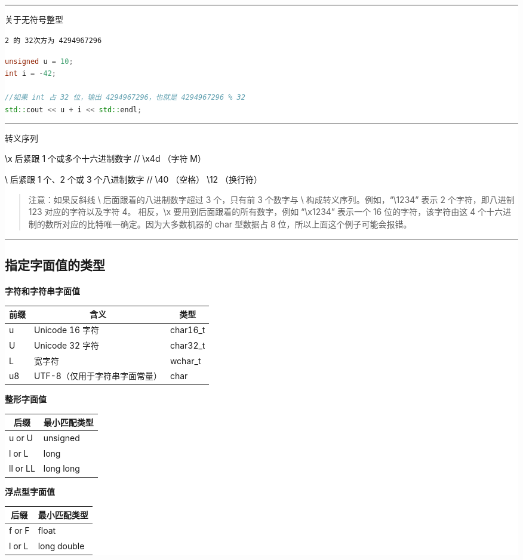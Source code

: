 ***

关于无符号整型  

`2 的 32次方为 4294967296`

```c++
unsigned u = 10;
int i = -42;

//如果 int 占 32 位，输出 4294967296，也就是 4294967296 % 32
std::cout << u + i << std::endl;  
```

***

转义序列

\x 后紧跟 1 个或多个十六进制数字  // \x4d （字符 M）  

\ 后紧跟 1 个、2 个或 3 个八进制数字 // \40 （空格）  \12 （换行符）  

> 注意：如果反斜线 \ 后面跟着的八进制数字超过 3 个，只有前 3 个数字与 \ 构成转义序列。例如，“\1234” 表示 2 个字符，即八进制 123 对应的字符以及字符 4。
> 相反，\x 要用到后面跟着的所有数字，例如 “\x1234” 表示一个 16 位的字符，该字符由这 4 个十六进制的数所对应的比特唯一确定。因为大多数机器的 char 型数据占 8 位，所以上面这个例子可能会报错。  

*** 

## 指定字面值的类型  

**字符和字符串字面值**  

|前缀|含义|类型|
|----|----|----|
|u|Unicode 16 字符|char16_t|
|U|Unicode 32 字符|char32_t|
|L|宽字符|wchar_t|
|u8|UTF-8（仅用于字符串字面常量）|char|  

**整形字面值**  

|后缀|最小匹配类型|
|----|----|
|u or U|unsigned|
|l or L|long|
|ll or LL|long long|  

**浮点型字面值**  

|后缀|最小匹配类型|
|----|----|
|f or F|float|
|l or L|long double|
